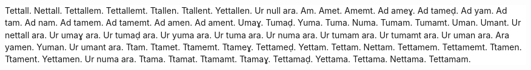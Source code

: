 Tettall.
Nettall.
Tettallem.
Tettallemt.
Ttallen.
Ttallent.
Yettallen.
Ur null ara.
Am.
Amet.
Amemt.
Ad ameɣ.
Ad tameḍ.
Ad yam.
Ad tam.
Ad nam.
Ad tamem.
Ad tamemt.
Ad amen.
Ad ament.
Umaɣ.
Tumaḍ.
Yuma.
Tuma.
Numa.
Tumam.
Tumamt.
Uman.
Umant.
Ur nettall ara.
Ur umaɣ ara.
Ur tumaḍ ara.
Ur yuma ara.
Ur tuma ara.
Ur numa ara.
Ur tumam ara.
Ur tumamt ara.
Ur uman ara.
Ara yamen.
Yuman.
Ur umant ara.
Ttam.
Ttamet.
Ttamemt.
Ttameɣ.
Tettameḍ.
Yettam.
Tettam.
Nettam.
Tettamem.
Tettamemt.
Ttamen.
Ttament.
Yettamen.
Ur numa ara.
Ttama.
Ttamat.
Ttamamt.
Ttamaɣ.
Tettamaḍ.
Yettama.
Tettama.
Nettama.
Tettamam.
